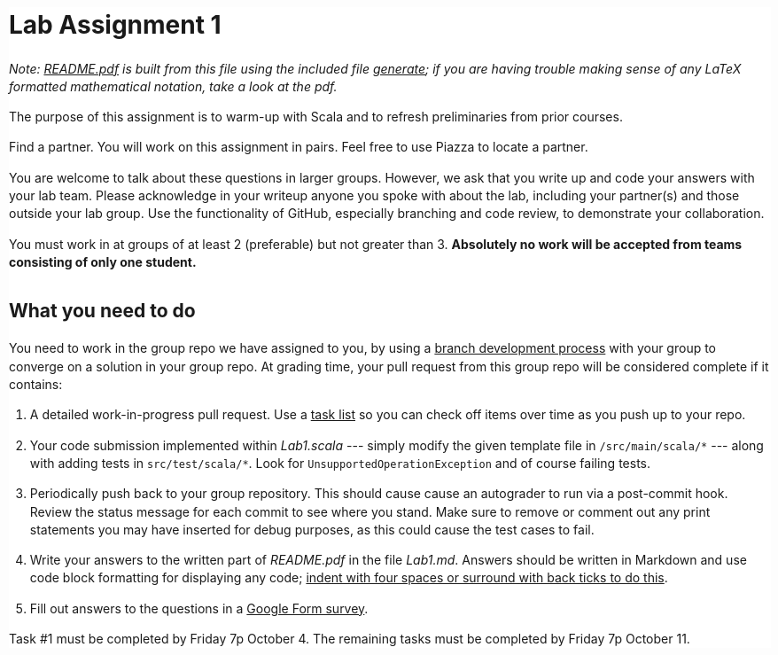 Lab Assignment 1
================

*Note: [README.pdf](README.pdf) is built from this file using the
included file [generate](generate); if you are having trouble making
sense of any LaTeX formatted mathematical notation, take a look at the
pdf.*


The purpose of this assignment is to warm-up with Scala and to refresh
preliminaries from prior courses.

Find a partner.  You will work on this assignment in pairs.  Feel free
to use Piazza to locate a partner.

You are welcome to talk about these questions in larger groups.
However, we ask that you write up and code your answers with your lab
team.  Please acknowledge in your writeup anyone you spoke with about
the lab, including your partner(s) and those outside your lab
group. Use the functionality of GitHub, especially branching and code
review, to demonstrate your collaboration.

You must work in at groups of at least 2 (preferable) but not greater
than 3. **Absolutely no work will be accepted from teams consisting of
only one student.**


What you need to do
-------------------

You need to work in the group repo we have assigned to you, by using a
[branch development process][] with your group to converge on a solution
in your group repo. At grading time, your pull request from this group repo 
will be considered complete if it contains:

1. A detailed work-in-progress pull request. Use a [task list][] so
   you can check off items over time as you push up to your repo.

2. Your code submission implemented within *Lab1.scala* --- simply modify
   the given template file in `/src/main/scala/*` --- along with
   adding tests in `src/test/scala/*`. Look for
   `UnsupportedOperationException` and of course failing tests.

3. Periodically push back to your group repository. This should cause
   cause an autograder to run via a post-commit hook. 
   Review the status message for each commit to see where you
   stand. Make sure to remove or comment out any print statements you
   may have inserted for debug purposes, as this could cause the test
   cases to fail.

4. Write your answers to the written part of *README.pdf* in the file
   *Lab1.md*. Answers should be written in Markdown and use code block
   formatting for displaying any code; [indent with four spaces or
   surround with back ticks to do this][markdown cheat sheet].

5. Fill out answers to the questions in a [Google Form survey][survey].

Task #1 must be completed by Friday 7p October 4. The remaining tasks
must be completed by Friday 7p October 11.


  [branch development process]: https://www.digitalocean.com/community/articles/how-to-use-git-branches
  [lab repo]:  https://github.com/csci3155-f13/Lab1
  [Newton method]: http://www.youtube.com/watch?v=1uN8cBGVpfs
  [pandoc dialect]: http://johnmacfarlane.net/pandoc/demo/example9/pandocs-markdown.html
  [markdown cheat sheet]: https://github.com/adam-p/markdown-here/wiki/Markdown-Cheatsheet#wiki-code
  [survey]: https://docs.google.com/forms/d/12ETavYzkvCPMxNF6IY-8HjdrsRSQtRvWL82_mC1vH2c/viewform
  [task list]: https://help.github.com/articles/github-flavored-markdown#task-lists